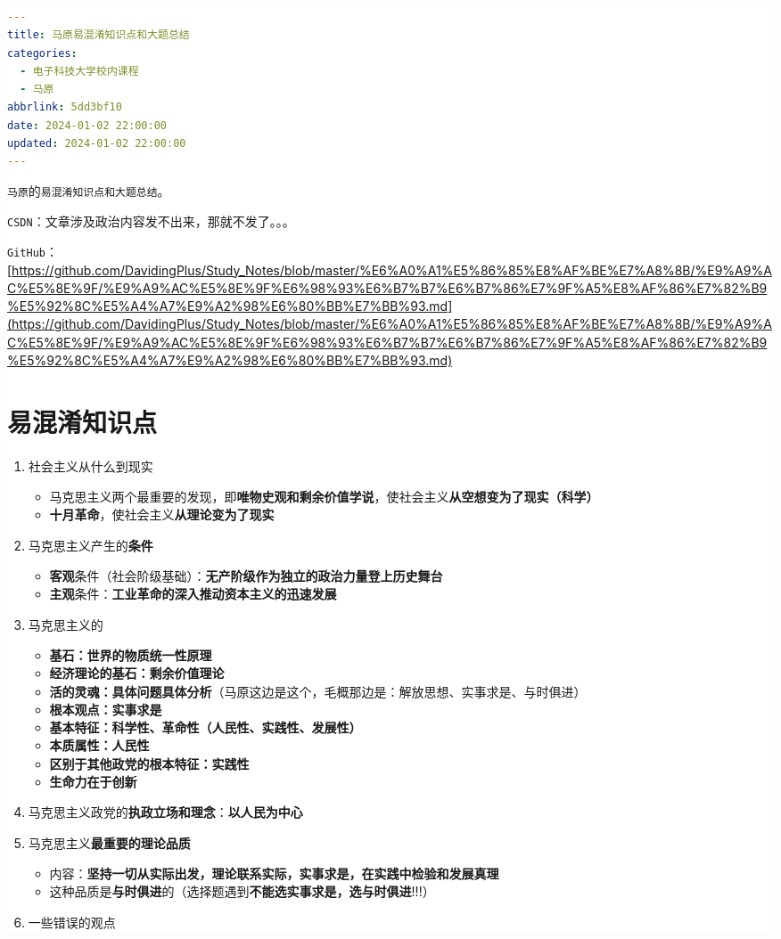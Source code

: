 ```yaml
---
title: 马原易混淆知识点和大题总结
categories:
  - 电子科技大学校内课程
  - 马原
abbrlink: 5dd3bf10
date: 2024-01-02 22:00:00
updated: 2024-01-02 22:00:00
---
```


<meta name="referrer" content="no-referrer"/>

`马原`的`易混淆知识点和大题总结`。



`CSDN`：文章涉及政治内容发不出来，那就不发了。。。

`GitHub`：[https://github.com/DavidingPlus/Study_Notes/blob/master/%E6%A0%A1%E5%86%85%E8%AF%BE%E7%A8%8B/%E9%A9%AC%E5%8E%9F/%E9%A9%AC%E5%8E%9F%E6%98%93%E6%B7%B7%E6%B7%86%E7%9F%A5%E8%AF%86%E7%82%B9%E5%92%8C%E5%A4%A7%E9%A2%98%E6%80%BB%E7%BB%93.md](https://github.com/DavidingPlus/Study_Notes/blob/master/%E6%A0%A1%E5%86%85%E8%AF%BE%E7%A8%8B/%E9%A9%AC%E5%8E%9F/%E9%A9%AC%E5%8E%9F%E6%98%93%E6%B7%B7%E6%B7%86%E7%9F%A5%E8%AF%86%E7%82%B9%E5%92%8C%E5%A4%A7%E9%A2%98%E6%80%BB%E7%BB%93.md)

# 易混淆知识点

1. 社会主义从什么到现实

   - 马克思主义两个最重要的发现，即**唯物史观和剩余价值学说**，使社会主义**从空想变为了现实（科学）**
   - **十月革命**，使社会主义**从理论变为了现实**

2. 马克思主义产生的**条件**

   - **客观**条件（社会阶级基础）：**无产阶级作为独立的政治力量登上历史舞台**
   - **主观**条件：**工业革命的深入推动资本主义的迅速发展**

3. 马克思主义的

   - **基石：世界的物质统一性原理**
   - **经济理论的基石：剩余价值理论**
   - **活的灵魂：具体问题具体分析**（马原这边是这个，毛概那边是：解放思想、实事求是、与时俱进）
   - **根本观点：实事求是**
   - **基本特征：科学性、革命性（人民性、实践性、发展性）**
   - **本质属性：人民性**
   - **区别于其他政党的根本特征：实践性**
   - **生命力在于创新**

4. 马克思主义政党的**执政立场和理念**：**以人民为中心**

5. 马克思主义**最重要的理论品质**

   - 内容：**坚持一切从实际出发，理论联系实际，实事求是，在实践中检验和发展真理**
   - 这种品质是**与时俱进**的（选择题遇到**不能选实事求是，选与时俱进**!!!）

6. 一些错误的观点
